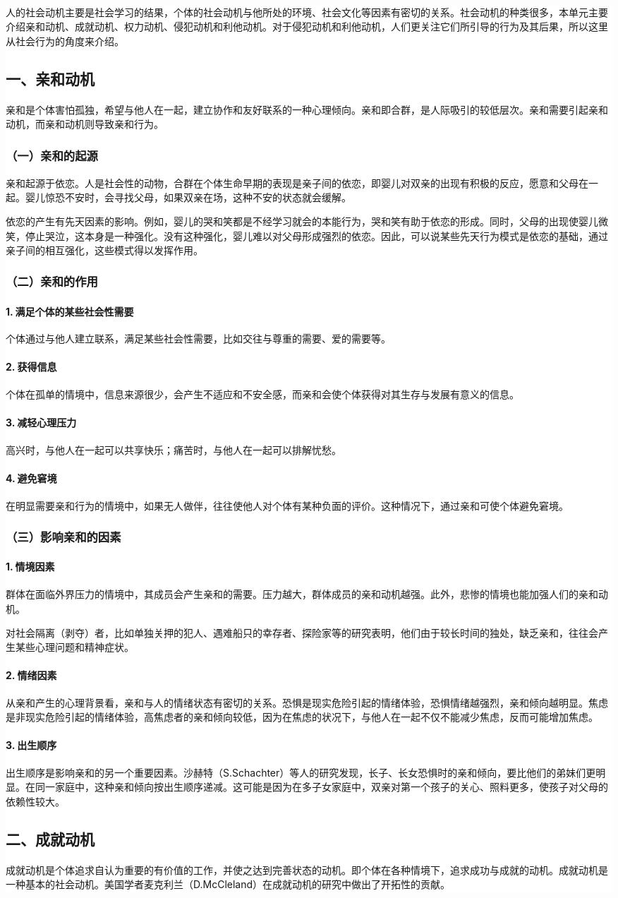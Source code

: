 
人的社会动机主要是社会学习的结果，个体的社会动机与他所处的环境、社会文化等因素有密切的关系。社会动机的种类很多，本单元主要介绍亲和动机、成就动机、权力动机、侵犯动机和利他动机。对于侵犯动机和利他动机，人们更关注它们所引导的行为及其后果，所以这里从社会行为的角度来介绍。 

## 一、亲和动机

亲和是个体害怕孤独，希望与他人在一起，建立协作和友好联系的一种心理倾向。亲和即合群，是人际吸引的较低层次。亲和需要引起亲和动机，而亲和动机则导致亲和行为。

### （一）亲和的起源

亲和起源于依恋。人是社会性的动物，合群在个体生命早期的表现是亲子间的依恋，即婴儿对双亲的出现有积极的反应，愿意和父母在一起。婴儿惊恐不安时，会寻找父母，如果双亲在场，这种不安的状态就会缓解。

依恋的产生有先天因素的影响。例如，婴儿的哭和笑都是不经学习就会的本能行为，哭和笑有助于依恋的形成。同时，父母的出现使婴儿微笑，停止哭泣，这本身是一种强化。没有这种强化，婴儿难以对父母形成强烈的依恋。因此，可以说某些先天行为模式是依恋的基础，通过亲子间的相互强化，这些模式得以发挥作用。

### （二）亲和的作用

#### 1. 满足个体的某些社会性需要

个体通过与他人建立联系，满足某些社会性需要，比如交往与尊重的需要、爱的需要等。

#### 2. 获得信息

个体在孤单的情境中，信息来源很少，会产生不适应和不安全感，而亲和会使个体获得对其生存与发展有意义的信息。

#### 3. 减轻心理压力

高兴时，与他人在一起可以共享快乐；痛苦时，与他人在一起可以排解忧愁。

#### 4. 避免窘境

在明显需要亲和行为的情境中，如果无人做伴，往往使他人对个体有某种负面的评价。这种情况下，通过亲和可使个体避免窘境。

### （三）影响亲和的因素

#### 1. 情境因素

群体在面临外界压力的情境中，其成员会产生亲和的需要。压力越大，群体成员的亲和动机越强。此外，悲惨的情境也能加强人们的亲和动机。

对社会隔离（剥夺）者，比如单独关押的犯人、遇难船只的幸存者、探险家等的研究表明，他们由于较长时间的独处，缺乏亲和，往往会产生某些心理问题和精神症状。

#### 2. 情绪因素

从亲和产生的心理背景看，亲和与人的情绪状态有密切的关系。恐惧是现实危险引起的情绪体验，恐惧情绪越强烈，亲和倾向越明显。焦虑是非现实危险引起的情绪体验，高焦虑者的亲和倾向较低，因为在焦虑的状况下，与他人在一起不仅不能减少焦虑，反而可能增加焦虑。

#### 3. 出生顺序

出生顺序是影响亲和的另一个重要因素。沙赫特（S.Schachter）等人的研究发现，长子、长女恐惧时的亲和倾向，要比他们的弟妹们更明显。在同一家庭中，这种亲和倾向按出生顺序递减。这可能是因为在多子女家庭中，双亲对第一个孩子的关心、照料更多，使孩子对父母的依赖性较大。

## 二、成就动机

成就动机是个体追求自认为重要的有价值的工作，并使之达到完善状态的动机。即个体在各种情境下，追求成功与成就的动机。成就动机是一种基本的社会动机。美国学者麦克利兰（D.McCleland）在成就动机的研究中做出了开拓性的贡献。
